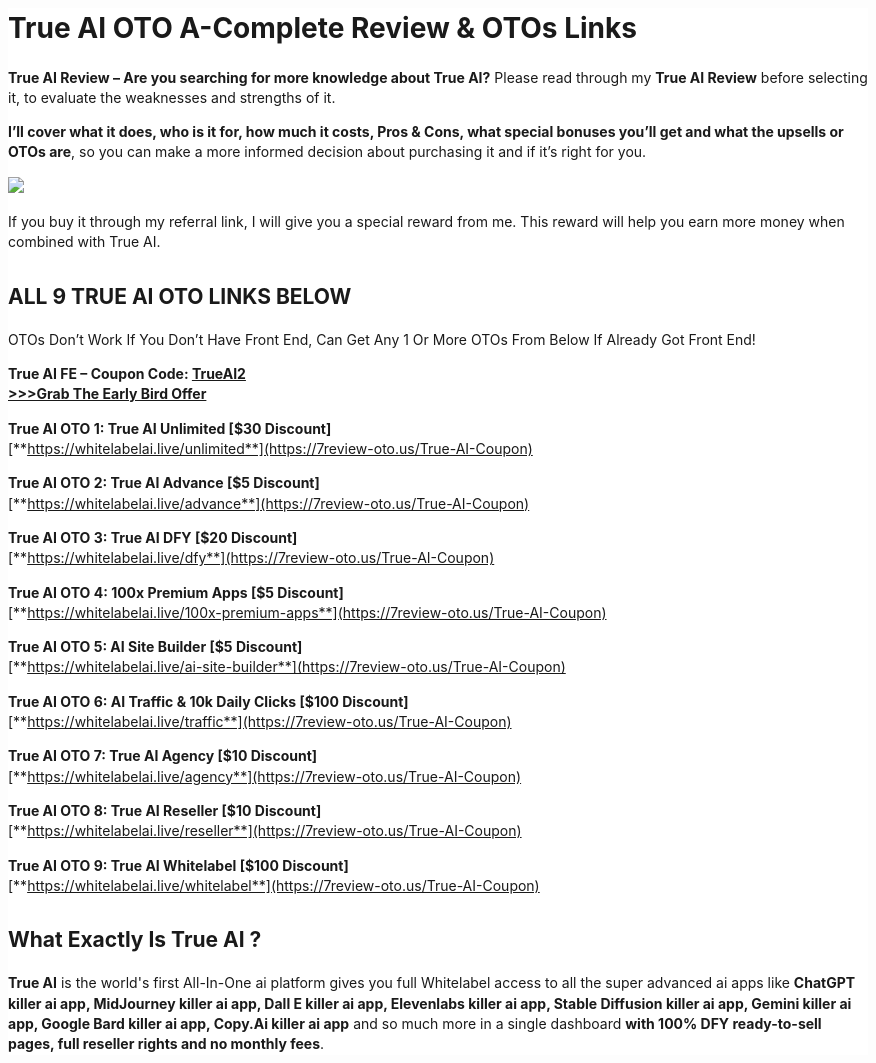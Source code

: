 # True AI OTO A-Complete Review & OTOs Links

**True AI Review – Are you searching for more knowledge about True AI?** Please read through my **True AI Review** before selecting it, to evaluate the weaknesses and strengths of it.

**I’ll cover what it does, who is it for, how much it costs, Pros & Cons, what special bonuses you’ll get and what the upsells or OTOs are**, so you can make a more informed decision about purchasing it and if it’s right for you.

[![](https://4u-review.com/wp-content/uploads/2025/04/True-AI.png)](https://7review-oto.us/True-AI-Coupon)

If you buy it through my referral link, I will give you a special reward from me. This reward will help you earn more money when combined with True AI.

**ALL 9 TRUE AI OTO LINKS BELOW**
---------------------------------

OTOs Don’t Work If You Don’t Have Front End, Can Get Any 1 Or More OTOs From Below If Already Got Front End!

**True AI FE – Coupon Code: [TrueAI2](https://7review-oto.us/True-AI-Coupon)**  
[**\>>>Grab The Early Bird Offer**](https://7review-oto.us/True-AI-Coupon)

**True AI OTO 1: True AI Unlimited \[$30 Discount\]**  
[**https://whitelabelai.live/unlimited**](https://7review-oto.us/True-AI-Coupon)

**True AI OTO 2: True AI Advance \[$5 Discount\]**  
[**https://whitelabelai.live/advance**](https://7review-oto.us/True-AI-Coupon)

**True AI OTO 3: True AI DFY \[$20 Discount\]**  
[**https://whitelabelai.live/dfy**](https://7review-oto.us/True-AI-Coupon)

**True AI OTO 4: 100x Premium Apps \[$5 Discount\]**  
[**https://whitelabelai.live/100x-premium-apps**](https://7review-oto.us/True-AI-Coupon)

**True AI OTO 5: AI Site Builder \[$5 Discount\]**  
[**https://whitelabelai.live/ai-site-builder**](https://7review-oto.us/True-AI-Coupon)

**True AI OTO 6: AI Traffic & 10k Daily Clicks \[$100 Discount\]**  
[**https://whitelabelai.live/traffic**](https://7review-oto.us/True-AI-Coupon)

**True AI OTO 7: True AI Agency \[$10 Discount\]**  
[**https://whitelabelai.live/agency**](https://7review-oto.us/True-AI-Coupon)

**True AI OTO 8: True AI Reseller \[$10 Discount\]**  
[**https://whitelabelai.live/reseller**](https://7review-oto.us/True-AI-Coupon)

**True AI OTO 9: True AI Whitelabel \[$100 Discount\]**  
[**https://whitelabelai.live/whitelabel**](https://7review-oto.us/True-AI-Coupon)

**What Exactly Is True AI ?**
-----------------------------

**True AI** is the world's first All-In-One ai platform gives you full Whitelabel access to all the super advanced ai apps like **ChatGPT killer ai app, MidJourney killer ai app, Dall E killer ai app, Elevenlabs killer ai app, Stable Diffusion killer ai app, Gemini killer ai app, Google Bard killer ai app, Copy.Ai killer ai app** and so much more in a single dashboard **with 100% DFY ready-to-sell pages, full reseller rights and no monthly fees**.
